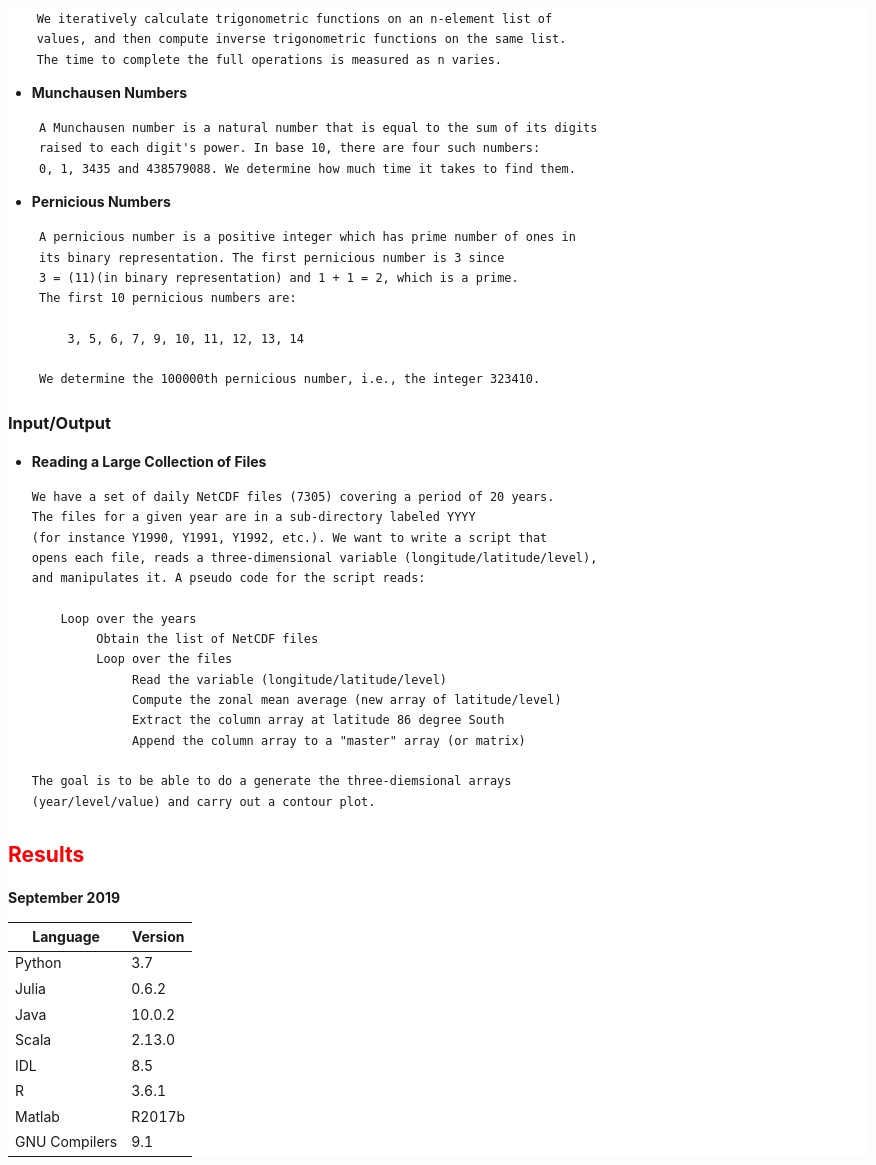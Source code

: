         We iteratively calculate trigonometric functions on an n-element list of
        values, and then compute inverse trigonometric functions on the same list.
        The time to complete the full operations is measured as n varies.

 * **Munchausen Numbers**
 
        A Munchausen number is a natural number that is equal to the sum of its digits
        raised to each digit's power. In base 10, there are four such numbers: 
        0, 1, 3435 and 438579088. We determine how much time it takes to find them.

 * **Pernicious Numbers**

        A pernicious number is a positive integer which has prime number of ones in 
        its binary representation. The first pernicious number is 3 since 
        3 = (11)(in binary representation) and 1 + 1 = 2, which is a prime. 
        The first 10 pernicious numbers are:
            
            3, 5, 6, 7, 9, 10, 11, 12, 13, 14
            
        We determine the 100000th pernicious number, i.e., the integer 323410.

### Input/Output

 * **Reading a Large Collection of Files**
 
       We have a set of daily NetCDF files (7305) covering a period of 20 years.
       The files for a given year are in a sub-directory labeled YYYY
       (for instance Y1990, Y1991, Y1992, etc.). We want to write a script that
       opens each file, reads a three-dimensional variable (longitude/latitude/level),
       and manipulates it. A pseudo code for the script reads:

           Loop over the years
                Obtain the list of NetCDF files
                Loop over the files
                     Read the variable (longitude/latitude/level)
                     Compute the zonal mean average (new array of latitude/level)
                     Extract the column array at latitude 86 degree South
                     Append the column array to a "master" array (or matrix)

       The goal is to be able to do a generate the three-diemsional arrays
       (year/level/value) and carry out a contour plot.

## <font color="red">Results</font>

**September 2019**


| Language | Version |
| --- | --- |
| Python | 3.7 |
| Julia | 0.6.2 |
| Java | 10.0.2 |
| Scala	| 2.13.0 |
| IDL | 8.5 |
| R |	3.6.1 |
| Matlab | R2017b |
| GNU Compilers | 9.1 |

